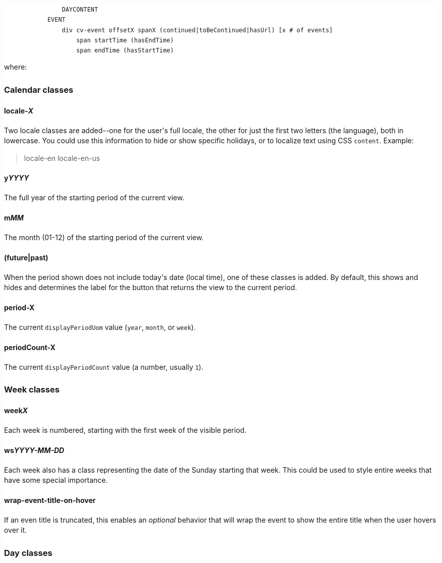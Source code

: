 ```
				DAYCONTENT
			EVENT
				div cv-event offsetX spanX (continued|toBeContinued|hasUrl) [x # of events]
					span startTime (hasEndTime)
					span endTime (hasStartTime)
```

where:

### Calendar classes

#### locale-<i>X</i>
Two locale classes are added--one for the user's full locale, the other for just the first two letters (the language),
both in lowercase. You could use this information to hide or show specific holidays, or to localize text using CSS `content`.
Example:

> locale-en locale-en-us

#### y<i>YYYY</i>
The full year of the starting period of the current view.

#### m<i>MM</i>
The month (01-12) of the starting period of the current view.

#### (future|past)
When the period shown does not include today's date (local time), one of these classes is added. By default, this shows and hides and determines the label for the button that returns the view to the current period.

#### period-X
The current `displayPeriodUom` value (`year`, `month`, or `week`).

#### periodCount-X
The current `displayPeriodCount` value (a number, usually `1`).

### Week classes

#### week<i>X</i>
Each week is numbered, starting with the first week of the visible period.

#### ws<i>YYYY-MM-DD</i>
Each week also has a class representing the date of the Sunday starting that week. This could be used to style entire weeks that have some special importance.

#### wrap-event-title-on-hover
If an even title is truncated, this enables an *optional* behavior that will wrap the event to show the entire title when the user hovers over it.

### Day classes
